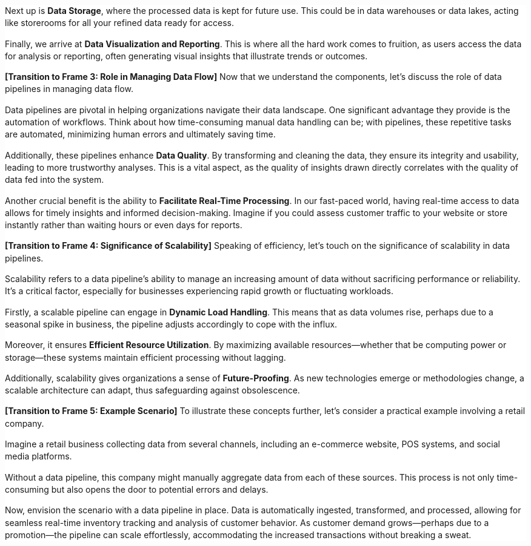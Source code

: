 Next up is **Data Storage**, where the processed data is kept for future use. This could be in data warehouses or data lakes, acting like storerooms for all your refined data ready for access.

Finally, we arrive at **Data Visualization and Reporting**. This is where all the hard work comes to fruition, as users access the data for analysis or reporting, often generating visual insights that illustrate trends or outcomes.

**[Transition to Frame 3: Role in Managing Data Flow]** 
Now that we understand the components, let’s discuss the role of data pipelines in managing data flow. 

Data pipelines are pivotal in helping organizations navigate their data landscape. One significant advantage they provide is the automation of workflows. Think about how time-consuming manual data handling can be; with pipelines, these repetitive tasks are automated, minimizing human errors and ultimately saving time.

Additionally, these pipelines enhance **Data Quality**. By transforming and cleaning the data, they ensure its integrity and usability, leading to more trustworthy analyses. This is a vital aspect, as the quality of insights drawn directly correlates with the quality of data fed into the system.

Another crucial benefit is the ability to **Facilitate Real-Time Processing**. In our fast-paced world, having real-time access to data allows for timely insights and informed decision-making. Imagine if you could assess customer traffic to your website or store instantly rather than waiting hours or even days for reports.

**[Transition to Frame 4: Significance of Scalability]** 
Speaking of efficiency, let’s touch on the significance of scalability in data pipelines. 

Scalability refers to a data pipeline’s ability to manage an increasing amount of data without sacrificing performance or reliability. It’s a critical factor, especially for businesses experiencing rapid growth or fluctuating workloads.

Firstly, a scalable pipeline can engage in **Dynamic Load Handling**. This means that as data volumes rise, perhaps due to a seasonal spike in business, the pipeline adjusts accordingly to cope with the influx.

Moreover, it ensures **Efficient Resource Utilization**. By maximizing available resources—whether that be computing power or storage—these systems maintain efficient processing without lagging.

Additionally, scalability gives organizations a sense of **Future-Proofing**. As new technologies emerge or methodologies change, a scalable architecture can adapt, thus safeguarding against obsolescence.

**[Transition to Frame 5: Example Scenario]** 
To illustrate these concepts further, let’s consider a practical example involving a retail company.

Imagine a retail business collecting data from several channels, including an e-commerce website, POS systems, and social media platforms. 

Without a data pipeline, this company might manually aggregate data from each of these sources. This process is not only time-consuming but also opens the door to potential errors and delays. 

Now, envision the scenario with a data pipeline in place. Data is automatically ingested, transformed, and processed, allowing for seamless real-time inventory tracking and analysis of customer behavior. As customer demand grows—perhaps due to a promotion—the pipeline can scale effortlessly, accommodating the increased transactions without breaking a sweat.
